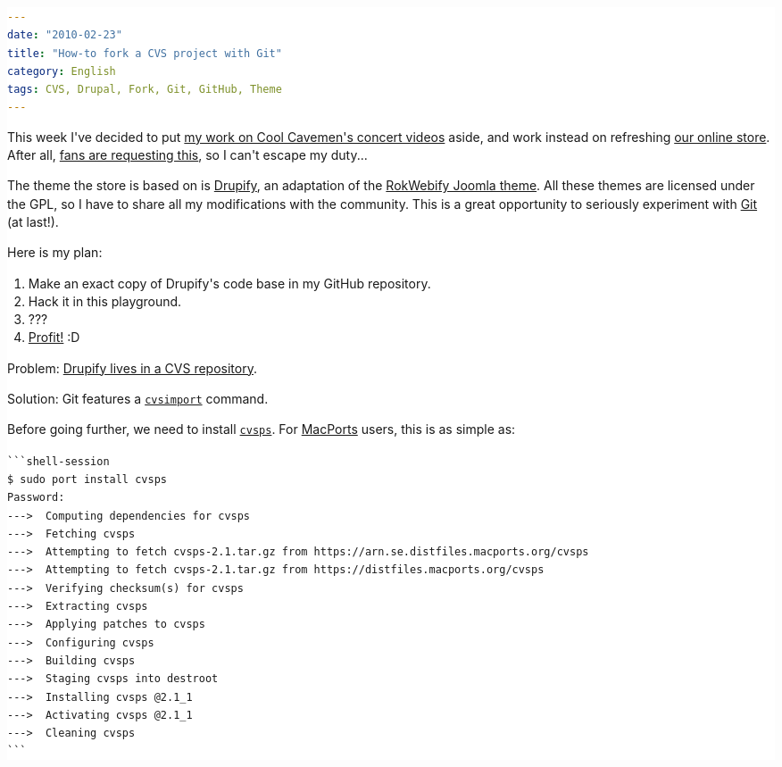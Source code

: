 ```yaml
---
date: "2010-02-23"
title: "How-to fork a CVS project with Git"
category: English
tags: CVS, Drupal, Fork, Git, GitHub, Theme
---
```


This week I've decided to put
[my work on Cool Cavemen's concert videos](https://kevin.deldycke.com/2010/02/cool-cavemen-live-gayant-expo-part-ii/)
aside, and work instead on refreshing
[our online store](https://coolcavemen.bandcamp.com). After all,
[fans are requesting this](https://www.youtube.com/watch?v=qE-bis-wYxs#show_link_8i9W6PA9rEcKAmnYaXfANlo9U1TASUD9jXw7PtUS3n0),
so I can't escape my duty...

The theme the store is based on is [Drupify](https://drupal.org/project/drupify),
an adaptation of the
[RokWebify Joomla theme](https://www.rockettheme.com/joomla-downloads/folder/115-rokwebify).
All these themes are licensed under the GPL, so I have to share all my
modifications with the community. This is a great opportunity to seriously
experiment with [Git](https://git-scm.com) (at last!).

Here is my plan:

  1. Make an exact copy of Drupify's code base in my GitHub repository.
  2. Hack it in this playground.
  3. ???
  4. [Profit!](https://knowyourmeme.com/memes/profit) :D

Problem:
[Drupify lives in a CVS repository](https://drupalcode.org/viewvc/drupal/contributions/themes/drupify/).

Solution: Git features a [`cvsimport`](https://kernel.org/pub/software/scm/git-core/docs/git-cvsimport.html)
command.

Before going further, we need to install
[`cvsps`](https://web-beta.archive.org/web/20160125062146/https://www.cobite.com:80/cvsps/). For [MacPorts](https://www.macports.org)
users, this is as simple as:

    ```shell-session
    $ sudo port install cvsps
    Password:
    --->  Computing dependencies for cvsps
    --->  Fetching cvsps
    --->  Attempting to fetch cvsps-2.1.tar.gz from https://arn.se.distfiles.macports.org/cvsps
    --->  Attempting to fetch cvsps-2.1.tar.gz from https://distfiles.macports.org/cvsps
    --->  Verifying checksum(s) for cvsps
    --->  Extracting cvsps
    --->  Applying patches to cvsps
    --->  Configuring cvsps
    --->  Building cvsps
    --->  Staging cvsps into destroot
    --->  Installing cvsps @2.1_1
    --->  Activating cvsps @2.1_1
    --->  Cleaning cvsps
    ```
